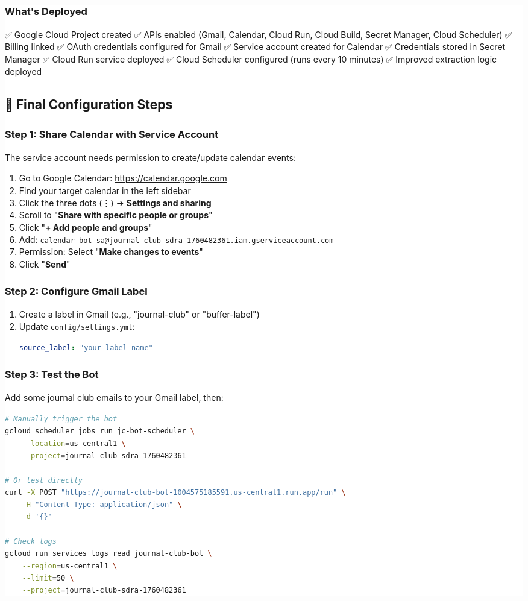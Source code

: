 ### What's Deployed
✅ Google Cloud Project created
✅ APIs enabled (Gmail, Calendar, Cloud Run, Cloud Build, Secret Manager, Cloud Scheduler)
✅ Billing linked
✅ OAuth credentials configured for Gmail
✅ Service account created for Calendar
✅ Credentials stored in Secret Manager
✅ Cloud Run service deployed
✅ Cloud Scheduler configured (runs every 10 minutes)
✅ Improved extraction logic deployed

## 🔧 Final Configuration Steps

### Step 1: Share Calendar with Service Account

The service account needs permission to create/update calendar events:

1. Go to Google Calendar: https://calendar.google.com
2. Find your target calendar in the left sidebar
3. Click the three dots (⋮) → **Settings and sharing**
4. Scroll to "**Share with specific people or groups**"
5. Click "**+ Add people and groups**"
6. Add: `calendar-bot-sa@journal-club-sdra-1760482361.iam.gserviceaccount.com`
7. Permission: Select "**Make changes to events**"
8. Click "**Send**"

### Step 2: Configure Gmail Label

1. Create a label in Gmail (e.g., "journal-club" or "buffer-label")
2. Update `config/settings.yml`:
   ```yaml
   source_label: "your-label-name"
   ```

### Step 3: Test the Bot

Add some journal club emails to your Gmail label, then:

```bash
# Manually trigger the bot
gcloud scheduler jobs run jc-bot-scheduler \
    --location=us-central1 \
    --project=journal-club-sdra-1760482361

# Or test directly
curl -X POST "https://journal-club-bot-1004575185591.us-central1.run.app/run" \
    -H "Content-Type: application/json" \
    -d '{}'

# Check logs
gcloud run services logs read journal-club-bot \
    --region=us-central1 \
    --limit=50 \
    --project=journal-club-sdra-1760482361
```
